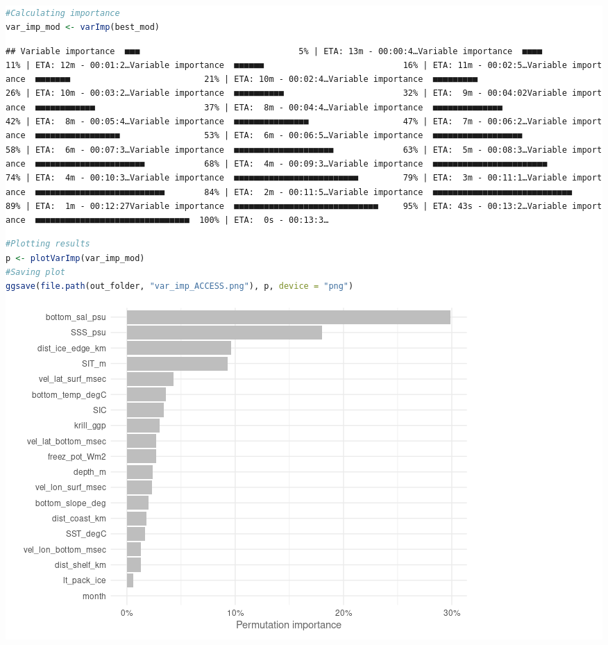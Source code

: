``` r
#Calculating importance
var_imp_mod <- varImp(best_mod)
```

    ## Variable importance  ■■■                                5% | ETA: 13m - 00:00:4…Variable importance  ■■■■                              11% | ETA: 12m - 00:01:2…Variable importance  ■■■■■■                            16% | ETA: 11m - 00:02:5…Variable importance  ■■■■■■■                           21% | ETA: 10m - 00:02:4…Variable importance  ■■■■■■■■■                         26% | ETA: 10m - 00:03:2…Variable importance  ■■■■■■■■■■                        32% | ETA:  9m - 00:04:02Variable importance  ■■■■■■■■■■■■                      37% | ETA:  8m - 00:04:4…Variable importance  ■■■■■■■■■■■■■■                    42% | ETA:  8m - 00:05:4…Variable importance  ■■■■■■■■■■■■■■■                   47% | ETA:  7m - 00:06:2…Variable importance  ■■■■■■■■■■■■■■■■■                 53% | ETA:  6m - 00:06:5…Variable importance  ■■■■■■■■■■■■■■■■■■                58% | ETA:  6m - 00:07:3…Variable importance  ■■■■■■■■■■■■■■■■■■■■              63% | ETA:  5m - 00:08:3…Variable importance  ■■■■■■■■■■■■■■■■■■■■■■            68% | ETA:  4m - 00:09:3…Variable importance  ■■■■■■■■■■■■■■■■■■■■■■■           74% | ETA:  4m - 00:10:3…Variable importance  ■■■■■■■■■■■■■■■■■■■■■■■■■         79% | ETA:  3m - 00:11:1…Variable importance  ■■■■■■■■■■■■■■■■■■■■■■■■■■        84% | ETA:  2m - 00:11:5…Variable importance  ■■■■■■■■■■■■■■■■■■■■■■■■■■■■      89% | ETA:  1m - 00:12:27Variable importance  ■■■■■■■■■■■■■■■■■■■■■■■■■■■■■     95% | ETA: 43s - 00:13:2…Variable importance  ■■■■■■■■■■■■■■■■■■■■■■■■■■■■■■■  100% | ETA:  0s - 00:13:3…

``` r
#Plotting results
p <- plotVarImp(var_imp_mod)
#Saving plot
ggsave(file.path(out_folder, "var_imp_ACCESS.png"), p, device = "png")
```

![](05_RandomForest_files/figure-gfm/unnamed-chunk-25-1.png)
